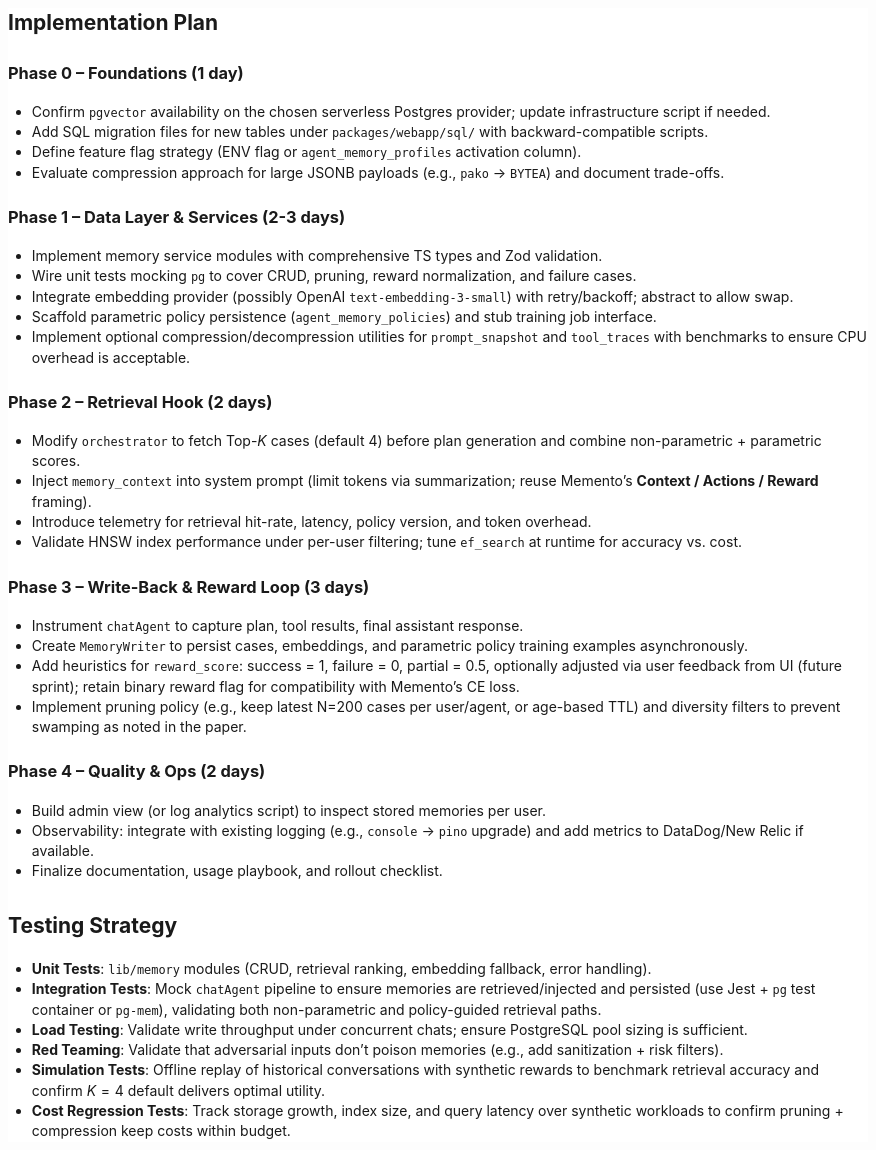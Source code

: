 ## Implementation Plan
### Phase 0 – Foundations (1 day)
- Confirm `pgvector` availability on the chosen serverless Postgres provider; update infrastructure script if needed.
- Add SQL migration files for new tables under `packages/webapp/sql/` with backward-compatible scripts.
- Define feature flag strategy (ENV flag or `agent_memory_profiles` activation column).
- Evaluate compression approach for large JSONB payloads (e.g., `pako` -> `BYTEA`) and document trade-offs.

### Phase 1 – Data Layer & Services (2-3 days)
- Implement memory service modules with comprehensive TS types and Zod validation.
- Wire unit tests mocking `pg` to cover CRUD, pruning, reward normalization, and failure cases.
- Integrate embedding provider (possibly OpenAI `text-embedding-3-small`) with retry/backoff; abstract to allow swap.
- Scaffold parametric policy persistence (`agent_memory_policies`) and stub training job interface.
- Implement optional compression/decompression utilities for `prompt_snapshot` and `tool_traces` with benchmarks to ensure CPU overhead is acceptable.

### Phase 2 – Retrieval Hook (2 days)
- Modify `orchestrator` to fetch Top-$K$ cases (default 4) before plan generation and combine non-parametric + parametric scores.
- Inject `memory_context` into system prompt (limit tokens via summarization; reuse Memento’s **Context / Actions / Reward** framing).
- Introduce telemetry for retrieval hit-rate, latency, policy version, and token overhead.
- Validate HNSW index performance under per-user filtering; tune `ef_search` at runtime for accuracy vs. cost.

### Phase 3 – Write-Back & Reward Loop (3 days)
- Instrument `chatAgent` to capture plan, tool results, final assistant response.
- Create `MemoryWriter` to persist cases, embeddings, and parametric policy training examples asynchronously.
- Add heuristics for `reward_score`: success = 1, failure = 0, partial = 0.5, optionally adjusted via user feedback from UI (future sprint); retain binary reward flag for compatibility with Memento’s CE loss.
- Implement pruning policy (e.g., keep latest N=200 cases per user/agent, or age-based TTL) and diversity filters to prevent swamping as noted in the paper.

### Phase 4 – Quality & Ops (2 days)
- Build admin view (or log analytics script) to inspect stored memories per user.
- Observability: integrate with existing logging (e.g., `console` -> `pino` upgrade) and add metrics to DataDog/New Relic if available.
- Finalize documentation, usage playbook, and rollout checklist.

## Testing Strategy
- **Unit Tests**: `lib/memory` modules (CRUD, retrieval ranking, embedding fallback, error handling).
- **Integration Tests**: Mock `chatAgent` pipeline to ensure memories are retrieved/injected and persisted (use Jest + `pg` test container or `pg-mem`), validating both non-parametric and policy-guided retrieval paths.
- **Load Testing**: Validate write throughput under concurrent chats; ensure PostgreSQL pool sizing is sufficient.
- **Red Teaming**: Validate that adversarial inputs don’t poison memories (e.g., add sanitization + risk filters).
- **Simulation Tests**: Offline replay of historical conversations with synthetic rewards to benchmark retrieval accuracy and confirm $K=4$ default delivers optimal utility.
- **Cost Regression Tests**: Track storage growth, index size, and query latency over synthetic workloads to confirm pruning + compression keep costs within budget.
